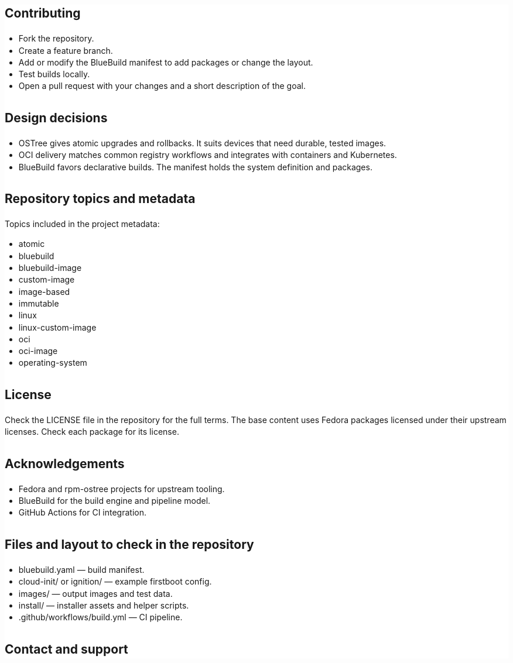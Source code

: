 Contributing
------------

- Fork the repository.
- Create a feature branch.
- Add or modify the BlueBuild manifest to add packages or change the layout.
- Test builds locally.
- Open a pull request with your changes and a short description of the goal.

Design decisions
----------------

- OSTree gives atomic upgrades and rollbacks. It suits devices that need durable, tested images.
- OCI delivery matches common registry workflows and integrates with containers and Kubernetes.
- BlueBuild favors declarative builds. The manifest holds the system definition and packages.

Repository topics and metadata
------------------------------

Topics included in the project metadata:
- atomic
- bluebuild
- bluebuild-image
- custom-image
- image-based
- immutable
- linux
- linux-custom-image
- oci
- oci-image
- operating-system

License
-------

Check the LICENSE file in the repository for the full terms. The base content uses Fedora packages licensed under their upstream licenses. Check each package for its license.

Acknowledgements
----------------

- Fedora and rpm-ostree projects for upstream tooling.
- BlueBuild for the build engine and pipeline model.
- GitHub Actions for CI integration.

Files and layout to check in the repository
------------------------------------------

- bluebuild.yaml — build manifest.
- cloud-init/ or ignition/ — example firstboot config.
- images/ — output images and test data.
- install/ — installer assets and helper scripts.
- .github/workflows/build.yml — CI pipeline.

Contact and support
-------------------
